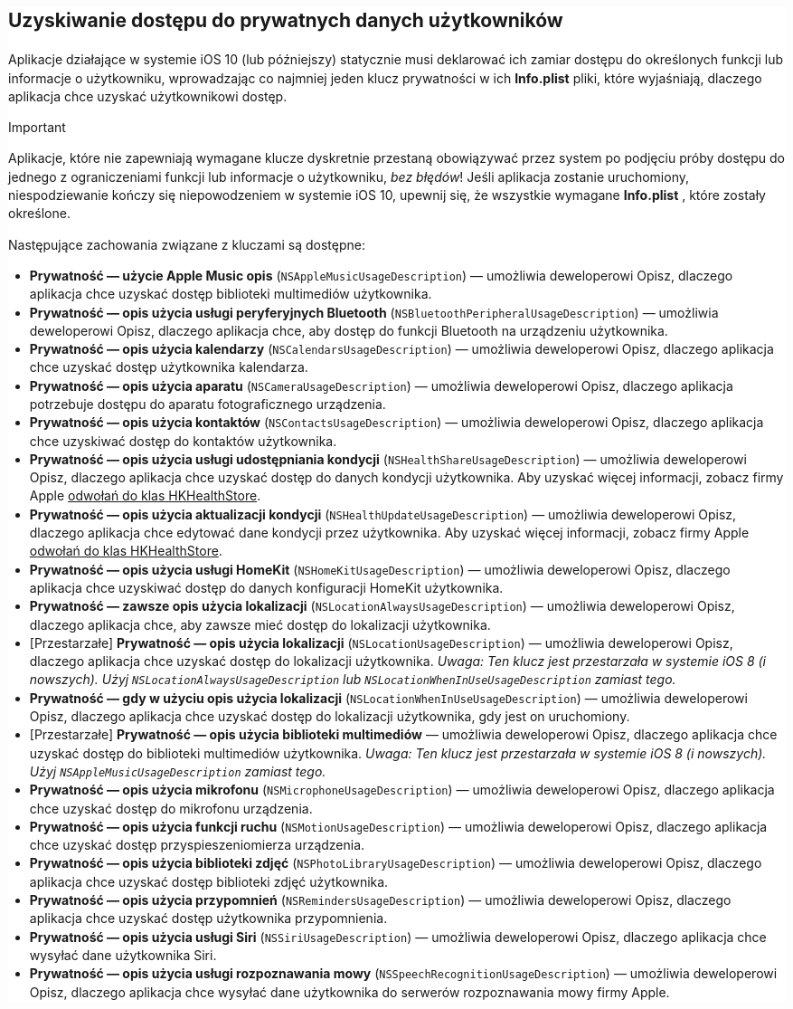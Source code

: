 <a name="Accessing-Private-User-Data" />

## <a name="accessing-private-user-data"></a>Uzyskiwanie dostępu do prywatnych danych użytkowników

Aplikacje działające w systemie iOS 10 (lub późniejszy) statycznie musi deklarować ich zamiar dostępu do określonych funkcji lub informacje o użytkowniku, wprowadzając co najmniej jeden klucz prywatności w ich **Info.plist** pliki, które wyjaśniają, dlaczego aplikacja chce uzyskać użytkownikowi dostęp.

> [!IMPORTANT]
> Aplikacje, które nie zapewniają wymagane klucze dyskretnie przestaną obowiązywać przez system po podjęciu próby dostępu do jednego z ograniczeniami funkcji lub informacje o użytkowniku, _bez błędów_! Jeśli aplikacja zostanie uruchomiony, niespodziewanie kończy się niepowodzeniem w systemie iOS 10, upewnij się, że wszystkie wymagane **Info.plist** , które zostały określone.

Następujące zachowania związane z kluczami są dostępne:

- **Prywatność — użycie Apple Music opis** (`NSAppleMusicUsageDescription`) — umożliwia deweloperowi Opisz, dlaczego aplikacja chce uzyskać dostęp biblioteki multimediów użytkownika.
- **Prywatność — opis użycia usługi peryferyjnych Bluetooth** (`NSBluetoothPeripheralUsageDescription`) — umożliwia deweloperowi Opisz, dlaczego aplikacja chce, aby dostęp do funkcji Bluetooth na urządzeniu użytkownika.
- **Prywatność — opis użycia kalendarzy** (`NSCalendarsUsageDescription`) — umożliwia deweloperowi Opisz, dlaczego aplikacja chce uzyskać dostęp użytkownika kalendarza.
- **Prywatność — opis użycia aparatu** (`NSCameraUsageDescription`) — umożliwia deweloperowi Opisz, dlaczego aplikacja potrzebuje dostępu do aparatu fotograficznego urządzenia.
- **Prywatność — opis użycia kontaktów** (`NSContactsUsageDescription`) — umożliwia deweloperowi Opisz, dlaczego aplikacja chce uzyskiwać dostęp do kontaktów użytkownika.
- **Prywatność — opis użycia usługi udostępniania kondycji** (`NSHealthShareUsageDescription`) — umożliwia deweloperowi Opisz, dlaczego aplikacja chce uzyskać dostęp do danych kondycji użytkownika. Aby uzyskać więcej informacji, zobacz firmy Apple [odwołań do klas HKHealthStore](https://developer.apple.com/reference/healthkit/hkhealthstore).
- **Prywatność — opis użycia aktualizacji kondycji** (`NSHealthUpdateUsageDescription`) — umożliwia deweloperowi Opisz, dlaczego aplikacja chce edytować dane kondycji przez użytkownika. Aby uzyskać więcej informacji, zobacz firmy Apple [odwołań do klas HKHealthStore](https://developer.apple.com/reference/healthkit/hkhealthstore).
- **Prywatność — opis użycia usługi HomeKit** (`NSHomeKitUsageDescription`) — umożliwia deweloperowi Opisz, dlaczego aplikacja chce uzyskiwać dostęp do danych konfiguracji HomeKit użytkownika.
- **Prywatność — zawsze opis użycia lokalizacji** (`NSLocationAlwaysUsageDescription`) — umożliwia deweloperowi Opisz, dlaczego aplikacja chce, aby zawsze mieć dostęp do lokalizacji użytkownika.
- [Przestarzałe] **Prywatność — opis użycia lokalizacji** (`NSLocationUsageDescription`) — umożliwia deweloperowi Opisz, dlaczego aplikacja chce uzyskać dostęp do lokalizacji użytkownika. *Uwaga: Ten klucz jest przestarzała w systemie iOS 8 (i nowszych). Użyj `NSLocationAlwaysUsageDescription` lub `NSLocationWhenInUseUsageDescription` zamiast tego.*
- **Prywatność — gdy w użyciu opis użycia lokalizacji** (`NSLocationWhenInUseUsageDescription`) — umożliwia deweloperowi Opisz, dlaczego aplikacja chce uzyskać dostęp do lokalizacji użytkownika, gdy jest on uruchomiony.
- [Przestarzałe] **Prywatność — opis użycia biblioteki multimediów** — umożliwia deweloperowi Opisz, dlaczego aplikacja chce uzyskać dostęp do biblioteki multimediów użytkownika. *Uwaga: Ten klucz jest przestarzała w systemie iOS 8 (i nowszych). Użyj `NSAppleMusicUsageDescription` zamiast tego.*
- **Prywatność — opis użycia mikrofonu** (`NSMicrophoneUsageDescription`) — umożliwia deweloperowi Opisz, dlaczego aplikacja chce uzyskać dostęp do mikrofonu urządzenia.
- **Prywatność — opis użycia funkcji ruchu** (`NSMotionUsageDescription`) — umożliwia deweloperowi Opisz, dlaczego aplikacja chce uzyskać dostęp przyspieszeniomierza urządzenia.
- **Prywatność — opis użycia biblioteki zdjęć** (`NSPhotoLibraryUsageDescription`) — umożliwia deweloperowi Opisz, dlaczego aplikacja chce uzyskać dostęp biblioteki zdjęć użytkownika.
- **Prywatność — opis użycia przypomnień** (`NSRemindersUsageDescription`) — umożliwia deweloperowi Opisz, dlaczego aplikacja chce uzyskać dostęp użytkownika przypomnienia.
- **Prywatność — opis użycia usługi Siri** (`NSSiriUsageDescription`) — umożliwia deweloperowi Opisz, dlaczego aplikacja chce wysyłać dane użytkownika Siri.
- **Prywatność — opis użycia usługi rozpoznawania mowy** (`NSSpeechRecognitionUsageDescription`) — umożliwia deweloperowi Opisz, dlaczego aplikacja chce wysyłać dane użytkownika do serwerów rozpoznawania mowy firmy Apple.